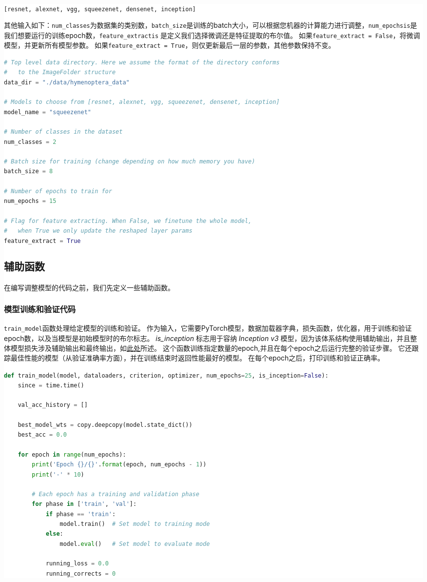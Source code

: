 ```py
[resnet, alexnet, vgg, squeezenet, densenet, inception]

```

其他输入如下：`num_classes`为数据集的类别数，`batch_size`是训练的batch大小，可以根据您机器的计算能力进行调整，`num_epochsis`是我们想要运行的训练epoch数，`feature_extractis` 是定义我们选择微调还是特征提取的布尔值。 如果`feature_extract = False`，将微调模型，并更新所有模型参数。 如果`feature_extract = True`，则仅更新最后一层的参数，其他参数保持不变。

```py
# Top level data directory. Here we assume the format of the directory conforms
#   to the ImageFolder structure
data_dir = "./data/hymenoptera_data"

# Models to choose from [resnet, alexnet, vgg, squeezenet, densenet, inception]
model_name = "squeezenet"

# Number of classes in the dataset
num_classes = 2

# Batch size for training (change depending on how much memory you have)
batch_size = 8

# Number of epochs to train for
num_epochs = 15

# Flag for feature extracting. When False, we finetune the whole model,
#   when True we only update the reshaped layer params
feature_extract = True

```

## 辅助函数

在编写调整模型的代码之前，我们先定义一些辅助函数。

### 模型训练和验证代码

`train_model`函数处理给定模型的训练和验证。 作为输入，它需要PyTorch模型，数据加载器字典，损失函数，优化器，用于训练和验证epoch数，以及当模型是初始模型时的布尔标志。 _is_inception_ 标志用于容纳 _Inception v3_ 模型，因为该体系结构使用辅助输出，并且整体模型损失涉及辅助输出和最终输出，如[此处](https://discuss.pytorch.org/t/how-to-optimize-inception-model-with-auxiliary-classifiers/7958)所述。 这个函数训练指定数量的epoch,并且在每个epoch之后运行完整的验证步骤。 它还跟踪最佳性能的模型（从验证准确率方面），并在训练结束时返回性能最好的模型。 在每个epoch之后，打印训练和验证正确率。

```py
def train_model(model, dataloaders, criterion, optimizer, num_epochs=25, is_inception=False):
    since = time.time()

    val_acc_history = []

    best_model_wts = copy.deepcopy(model.state_dict())
    best_acc = 0.0

    for epoch in range(num_epochs):
        print('Epoch {}/{}'.format(epoch, num_epochs - 1))
        print('-' * 10)

        # Each epoch has a training and validation phase
        for phase in ['train', 'val']:
            if phase == 'train':
                model.train()  # Set model to training mode
            else:
                model.eval()   # Set model to evaluate mode

            running_loss = 0.0
            running_corrects = 0

```